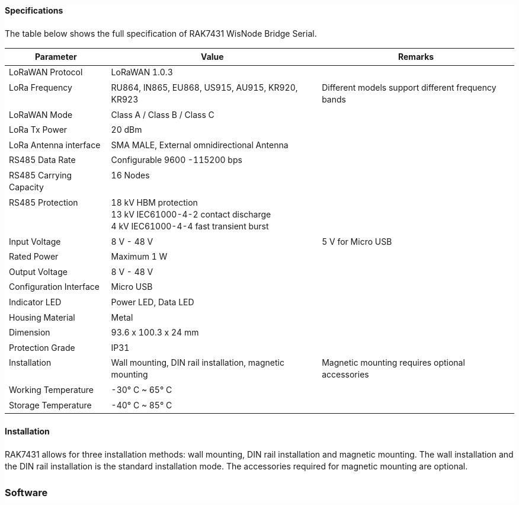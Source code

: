 #### Specifications

The table below shows the full specification of RAK7431 WisNode Bridge Serial.

| Parameter               | Value                                                                                                                     | Remarks                                            |
| ----------------------- | ------------------------------------------------------------------------------------------------------------------------- | -------------------------------------------------- |
| LoRaWAN Protocol        | LoRaWAN 1.0.3                                                                                                             |                                                    |
| LoRa Frequency          | RU864, IN865, EU868, US915, AU915, KR920, KR923                                                                           | Different models support different frequency bands |
| LoRaWAN Mode            | Class A / Class B / Class C                                                                                               |                                                    |
| LoRa Tx Power           | 20&nbsp;dBm                                                                                                               |                                                    |
| LoRa Antenna interface  | SMA MALE, External omnidirectional Antenna                                                                                |                                                    |
| RS485 Data Rate         | Configurable 9600 -115200&nbsp;bps                                                                                        |                                                    |
| RS485 Carrying Capacity | 16 Nodes                                                                                                                  |                                                    |
| RS485 Protection        | 18&nbsp;kV HBM protection <br> 13&nbsp;kV IEC61000-4-2 contact discharge <br> 4&nbsp;kV IEC61000-4-4 fast transient burst |                                                    |
| Input Voltage           | 8&nbsp;V - 48&nbsp;V                                                                                                      | 5&nbsp;V for Micro USB                             |
| Rated Power             | Maximum 1&nbsp;W                                                                                                          |                                                    |
| Output Voltage          | 8&nbsp;V - 48&nbsp;V                                                                                                      |                                                    |
| Configuration Interface | Micro USB                                                                                                                 |                                                    |
| Indicator LED           | Power LED, Data LED                                                                                                       |                                                    |
| Housing Material        | Metal                                                                                                                     |                                                    |
| Dimension               | 93.6 x 100.3 x 24&nbsp;mm                                                                                                 |                                                    |
| Protection Grade        | IP31                                                                                                                      |                                                    |
| Installation            | Wall mounting, DIN rail installation, magnetic mounting                                                                   | Magnetic mounting requires optional accessories    |
| Working Temperature     | -30°&nbsp;C ~ 65°&nbsp;C                                                                                                  |                                                    |
| Storage Temperature     | -40°&nbsp;C ~ 85°&nbsp;C                                                                                                  |                                                    |

#### Installation

RAK7431 allows for three installation methods: wall mounting, DIN rail installation and magnetic mounting. The wall installation and the DIN rail installation is the standard installation mode. The accessories required for magnetic mounting are optional.

<rk-img
  src="/assets/images/wisnode/rak7431/datasheet/mounting.jpg"
  width="80%"
  caption="Different Types of Mounting"
/>

### Software
